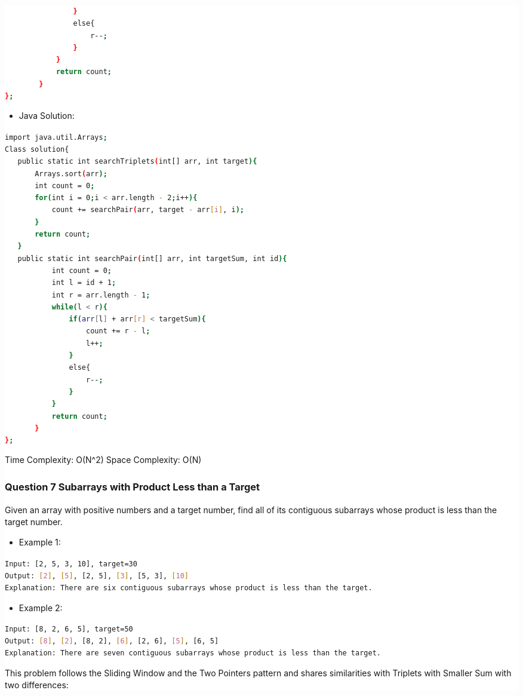 ```sh
                }
                else{
                    r--;
                }
            }
            return count;
        }
};
```
  - Java Solution:
 ```sh
 import java.util.Arrays;
Class solution{
    public static int searchTriplets(int[] arr, int target){
        Arrays.sort(arr);
        int count = 0;
        for(int i = 0;i < arr.length - 2;i++){
            count += searchPair(arr, target - arr[i], i);
        }
        return count;
    }
    public static int searchPair(int[] arr, int targetSum, int id){
            int count = 0;
            int l = id + 1;
            int r = arr.length - 1;
            while(l < r){
                if(arr[l] + arr[r] < targetSum){
                    count += r - l;
                    l++;
                }
                else{
                    r--;
                }
            }
            return count;
        }
};
```
Time Complexity: O(N^2)
Space Complexity: O(N)

### Question 7 Subarrays with Product Less than a Target
Given an array with positive numbers and a target number, find all of its contiguous subarrays whose product is less than the target number.
 - Example 1:
```sh
Input: [2, 5, 3, 10], target=30 
Output: [2], [5], [2, 5], [3], [5, 3], [10]
Explanation: There are six contiguous subarrays whose product is less than the target.
```
 - Example 2:
```sh
Input: [8, 2, 6, 5], target=50 
Output: [8], [2], [8, 2], [6], [2, 6], [5], [6, 5] 
Explanation: There are seven contiguous subarrays whose product is less than the target.
```
This problem follows the Sliding Window and the Two Pointers pattern and shares similarities with Triplets with Smaller Sum with two differences:
